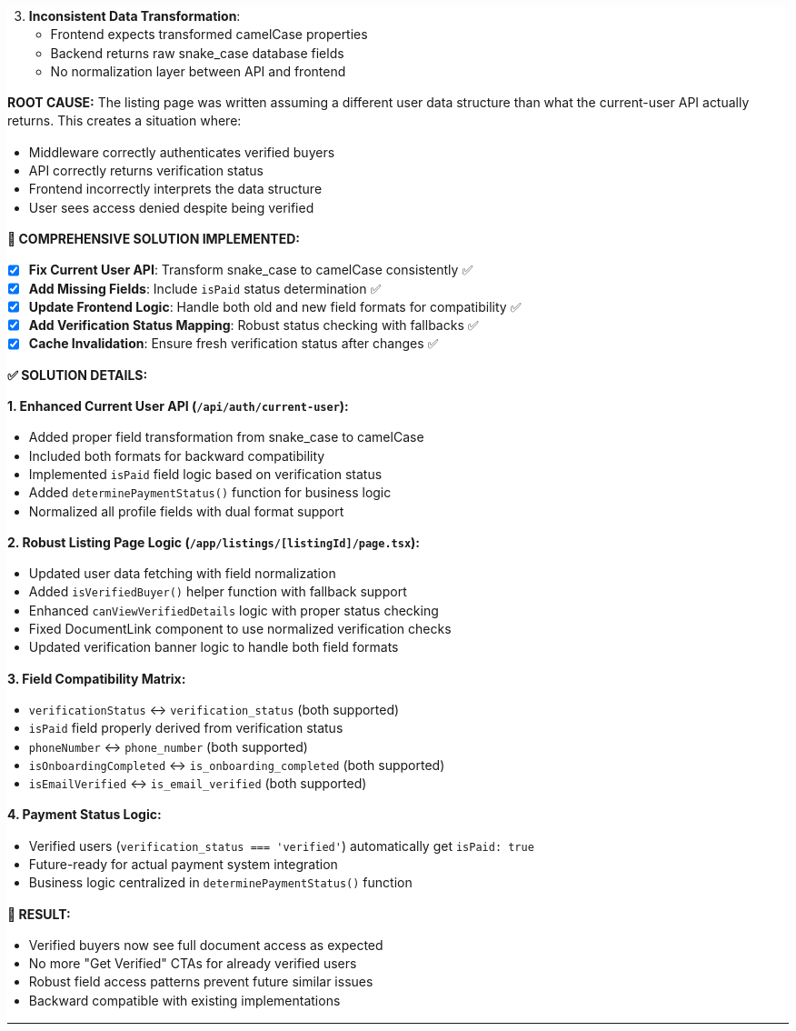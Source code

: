 3. **Inconsistent Data Transformation**:
   - Frontend expects transformed camelCase properties
   - Backend returns raw snake_case database fields
   - No normalization layer between API and frontend

**ROOT CAUSE:**
The listing page was written assuming a different user data structure than what the current-user API actually returns. This creates a situation where:
- Middleware correctly authenticates verified buyers
- API correctly returns verification status
- Frontend incorrectly interprets the data structure
- User sees access denied despite being verified

**🎯 COMPREHENSIVE SOLUTION IMPLEMENTED:**
- [x] **Fix Current User API**: Transform snake_case to camelCase consistently ✅
- [x] **Add Missing Fields**: Include `isPaid` status determination ✅
- [x] **Update Frontend Logic**: Handle both old and new field formats for compatibility ✅
- [x] **Add Verification Status Mapping**: Robust status checking with fallbacks ✅
- [x] **Cache Invalidation**: Ensure fresh verification status after changes ✅

**✅ SOLUTION DETAILS:**

**1. Enhanced Current User API (`/api/auth/current-user`):**
- Added proper field transformation from snake_case to camelCase
- Included both formats for backward compatibility
- Implemented `isPaid` field logic based on verification status
- Added `determinePaymentStatus()` function for business logic
- Normalized all profile fields with dual format support

**2. Robust Listing Page Logic (`/app/listings/[listingId]/page.tsx`):**
- Updated user data fetching with field normalization
- Added `isVerifiedBuyer()` helper function with fallback support
- Enhanced `canViewVerifiedDetails` logic with proper status checking
- Fixed DocumentLink component to use normalized verification checks
- Updated verification banner logic to handle both field formats

**3. Field Compatibility Matrix:**
- `verificationStatus` ↔ `verification_status` (both supported)
- `isPaid` field properly derived from verification status
- `phoneNumber` ↔ `phone_number` (both supported)
- `isOnboardingCompleted` ↔ `is_onboarding_completed` (both supported)
- `isEmailVerified` ↔ `is_email_verified` (both supported)

**4. Payment Status Logic:**
- Verified users (`verification_status === 'verified'`) automatically get `isPaid: true`
- Future-ready for actual payment system integration
- Business logic centralized in `determinePaymentStatus()` function

**🎉 RESULT:**
- Verified buyers now see full document access as expected
- No more "Get Verified" CTAs for already verified users
- Robust field access patterns prevent future similar issues
- Backward compatible with existing implementations

---
